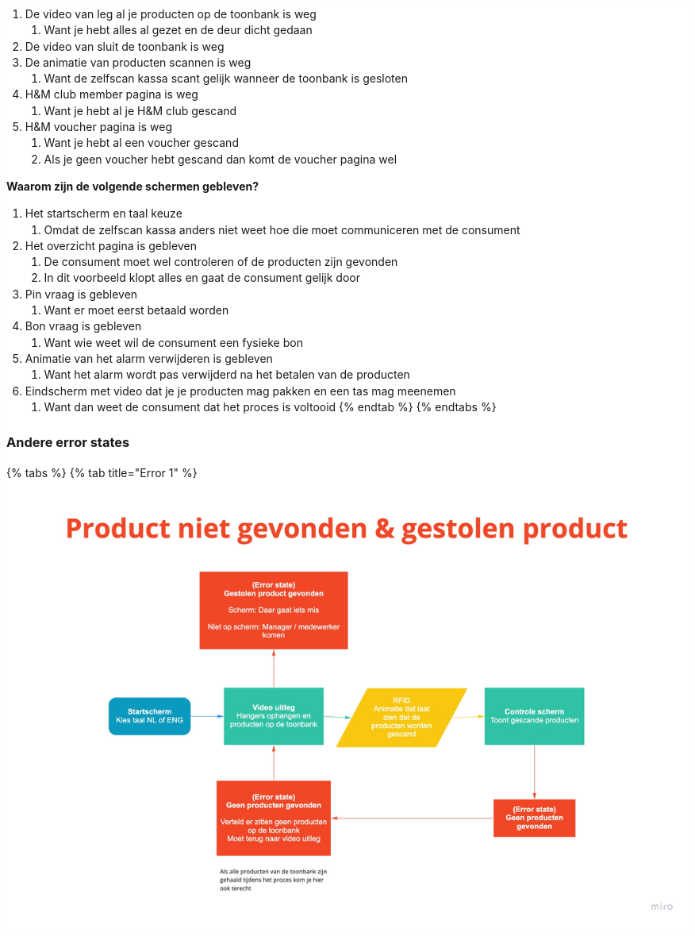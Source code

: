 1. De video van leg al je producten op de toonbank is weg
   1. Want je hebt alles al gezet en de deur dicht gedaan
2. De video van sluit de toonbank is weg
3. De animatie van producten scannen is weg
   1. Want de zelfscan kassa scant gelijk wanneer de toonbank is gesloten
4. H&M club member pagina is weg
   1. Want je hebt al je H&M club gescand
5. H&M voucher pagina is weg
   1. Want je hebt al een voucher gescand
   2. Als je geen voucher hebt gescand dan komt de voucher pagina wel

**Waarom zijn de volgende schermen gebleven?**

1. Het startscherm en taal keuze
   1. Omdat de zelfscan kassa anders niet weet hoe die moet communiceren met de consument
2. Het overzicht pagina is gebleven
   1. De consument moet wel controleren of de producten zijn gevonden
   2. In dit voorbeeld klopt alles en gaat de consument gelijk door
3. Pin vraag is gebleven
   1. Want er moet eerst betaald worden
4. Bon vraag is gebleven
   1. Want wie weet wil de consument een fysieke bon
5. Animatie van het alarm verwijderen is gebleven
   1. Want het alarm wordt pas verwijderd na het betalen van de producten
6. Eindscherm met video dat je je producten mag pakken en een tas mag meenemen
   1. Want dan weet de consument dat het proces is voltooid
{% endtab %}
{% endtabs %}

### Andere error states

{% tabs %}
{% tab title="Error 1" %}
![](../../.gitbook/assets/userflow-zelfscan-kassa-2.jpg)

